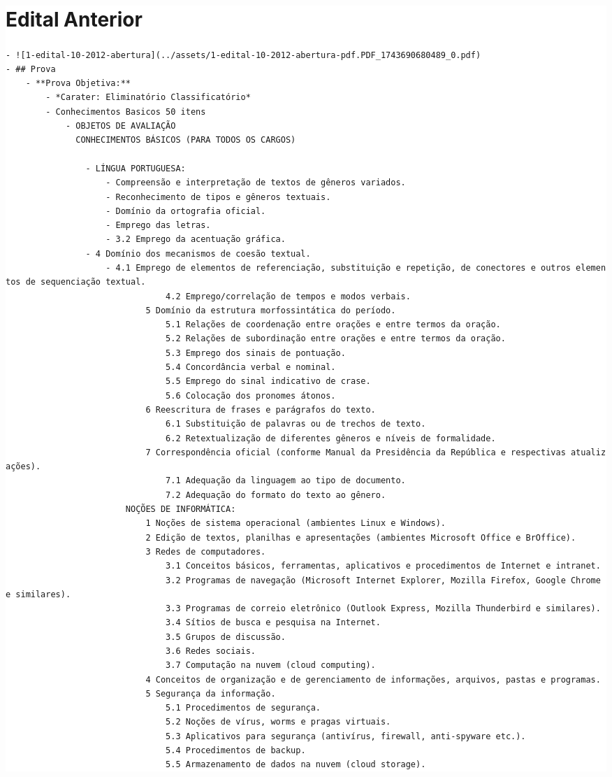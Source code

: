 # Edital Anterior
	- ![1-edital-10-2012-abertura](../assets/1-edital-10-2012-abertura-pdf.PDF_1743690680489_0.pdf)
	- ## Prova
		- **Prova Objetiva:**
			- *Carater: Eliminatório Classificatório*
			- Conhecimentos Basicos 50 itens
				- OBJETOS DE AVALIAÇÃO
				  CONHECIMENTOS BÁSICOS (PARA TODOS OS CARGOS)  
				  
				    - LÍNGUA PORTUGUESA:
						- Compreensão e interpretação de textos de gêneros variados. 
						- Reconhecimento de tipos e gêneros textuais. 
						- Domínio da ortografia oficial. 
						- Emprego das letras. 
						- 3.2 Emprego da acentuação gráfica.    
					- 4 Domínio dos mecanismos de coesão textual.
						- 4.1 Emprego de elementos de referenciação, substituição e repetição, de conectores e outros elementos de sequenciação textual. 
						            4.2 Emprego/correlação de tempos e modos verbais. 
						        5 Domínio da estrutura morfossintática do período. 
						            5.1 Relações de coordenação entre orações e entre termos da oração. 
						            5.2 Relações de subordinação entre orações e entre termos da oração. 
						            5.3 Emprego dos sinais de pontuação. 
						            5.4 Concordância verbal e nominal. 
						            5.5 Emprego do sinal indicativo de crase. 
						            5.6 Colocação dos pronomes átonos. 
						        6 Reescritura de frases e parágrafos do texto. 
						            6.1 Substituição de palavras ou de trechos de texto. 
						            6.2 Retextualização de diferentes gêneros e níveis de formalidade. 
						        7 Correspondência oficial (conforme Manual da Presidência da República e respectivas atualizações). 
						            7.1 Adequação da linguagem ao tipo de documento. 
						            7.2 Adequação do formato do texto ao gênero.  
						    NOÇÕES DE INFORMÁTICA: 
						        1 Noções de sistema operacional (ambientes Linux e Windows). 
						        2 Edição de textos, planilhas e apresentações (ambientes Microsoft Office e BrOffice). 
						        3 Redes de computadores. 
						            3.1 Conceitos básicos, ferramentas, aplicativos e procedimentos de Internet e intranet. 
						            3.2 Programas de navegação (Microsoft Internet Explorer, Mozilla Firefox, Google Chrome e similares). 
						            3.3 Programas de correio eletrônico (Outlook Express, Mozilla Thunderbird e similares). 
						            3.4 Sítios de busca e pesquisa na Internet. 
						            3.5 Grupos de discussão. 
						            3.6 Redes sociais. 
						            3.7 Computação na nuvem (cloud computing). 
						        4 Conceitos de organização e de gerenciamento de informações, arquivos, pastas e programas. 
						        5 Segurança da informação. 
						            5.1 Procedimentos de segurança. 
						            5.2 Noções de vírus, worms e pragas virtuais. 
						            5.3 Aplicativos para segurança (antivírus, firewall, anti-spyware etc.). 
						            5.4 Procedimentos de backup. 
						            5.5 Armazenamento de dados na nuvem (cloud storage).  
						  